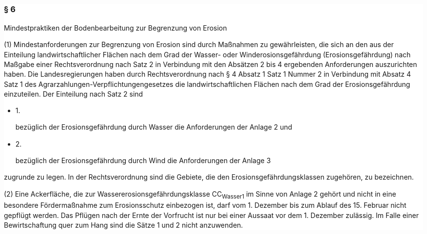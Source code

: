 </div>

</div>

</div>

</div>

<span id="BJNR635700014BJNE000700000.html"></span>

### § 6  
Mindestpraktiken der Bodenbearbeitung zur Begrenzung von Erosion

<div>

<div class="jnhtml">

<div>

<div class="jurAbsatz">

(1) Mindestanforderungen zur Begrenzung von Erosion sind durch Maßnahmen
zu gewährleisten, die sich an den aus der Einteilung
landwirtschaftlicher Flächen nach dem Grad der Wasser- oder
Winderosionsgefährdung (Erosionsgefährdung) nach Maßgabe einer
Rechtsverordnung nach Satz 2 in Verbindung mit den Absätzen 2 bis 4
ergebenden Anforderungen auszurichten haben. Die Landesregierungen haben
durch Rechtsverordnung nach § 4 Absatz 1 Satz 1 Nummer 2 in Verbindung
mit Absatz 4 Satz 1 des Agrarzahlungen-Verpflichtungengesetzes die
landwirtschaftlichen Flächen nach dem Grad der Erosionsgefährdung
einzuteilen. Der Einteilung nach Satz 2 sind

  - 1\.
    
    <div>
    
    bezüglich der Erosionsgefährdung durch Wasser die Anforderungen der
    Anlage 2 und
    
    </div>

  - 2\.
    
    <div>
    
    bezüglich der Erosionsgefährdung durch Wind die Anforderungen der
    Anlage 3
    
    </div>

zugrunde zu legen. In der Rechtsverordnung sind die Gebiete, die den
Erosionsgefährdungsklassen zugehören, zu bezeichnen.

</div>

<div class="jurAbsatz">

(2) Eine Ackerfläche, die zur Wassererosionsgefährdungsklasse
CC<sub>Wasser1</sub> im Sinne von Anlage 2 gehört und nicht in eine
besondere Fördermaßnahme zum Erosionsschutz einbezogen ist, darf vom 1.
Dezember bis zum Ablauf des 15. Februar nicht gepflügt werden. Das
Pflügen nach der Ernte der Vorfrucht ist nur bei einer Aussaat vor dem
<span style="white-space: nowrap">1. Dezember</span> zulässig. Im Falle
einer Bewirtschaftung quer zum Hang sind die Sätze 1 und 2 nicht
anzuwenden.
